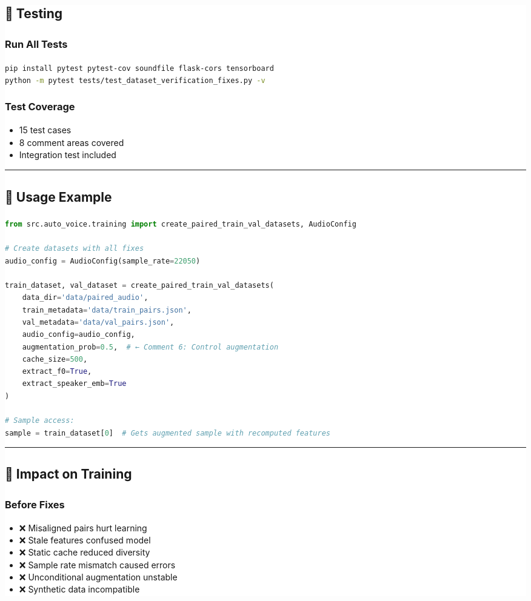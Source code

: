 
## 🧪 Testing

### Run All Tests
```bash
pip install pytest pytest-cov soundfile flask-cors tensorboard
python -m pytest tests/test_dataset_verification_fixes.py -v
```

### Test Coverage
- 15 test cases
- 8 comment areas covered
- Integration test included

---

## 📝 Usage Example

```python
from src.auto_voice.training import create_paired_train_val_datasets, AudioConfig

# Create datasets with all fixes
audio_config = AudioConfig(sample_rate=22050)

train_dataset, val_dataset = create_paired_train_val_datasets(
    data_dir='data/paired_audio',
    train_metadata='data/train_pairs.json',
    val_metadata='data/val_pairs.json',
    audio_config=audio_config,
    augmentation_prob=0.5,  # ← Comment 6: Control augmentation
    cache_size=500,
    extract_f0=True,
    extract_speaker_emb=True
)

# Sample access:
sample = train_dataset[0]  # Gets augmented sample with recomputed features
```

---

## 🎯 Impact on Training

### Before Fixes
- ❌ Misaligned pairs hurt learning
- ❌ Stale features confused model
- ❌ Static cache reduced diversity
- ❌ Sample rate mismatch caused errors
- ❌ Unconditional augmentation unstable
- ❌ Synthetic data incompatible
